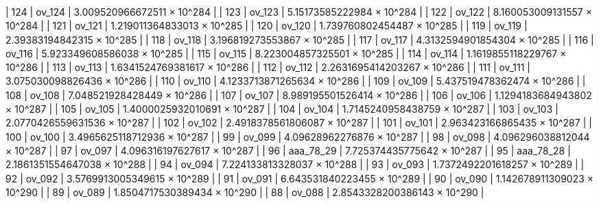 | 124 | ov_124 | 3.009520966672511 × 10^284 |
| 123 | ov_123 | 5.15173585222984 × 10^284 |
| 122 | ov_122 | 8.160053009131557 × 10^284 |
| 121 | ov_121 | 1.219011364833013 × 10^285 |
| 120 | ov_120 | 1.739760802454487 × 10^285 |
| 119 | ov_119 | 2.39383194842315 × 10^285 |
| 118 | ov_118 | 3.196819273553867 × 10^285 |
| 117 | ov_117 | 4.3132594901854304 × 10^285 |
| 116 | ov_116 | 5.923349608586038 × 10^285 |
| 115 | ov_115 | 8.223004857325501 × 10^285 |
| 114 | ov_114 | 1.1619855118229767 × 10^286 |
| 113 | ov_113 | 1.6341524769381617 × 10^286 |
| 112 | ov_112 | 2.2631695414203267 × 10^286 |
| 111 | ov_111 | 3.075030098826436 × 10^286 |
| 110 | ov_110 | 4.1233713871265634 × 10^286 |
| 109 | ov_109 | 5.437519478362474 × 10^286 |
| 108 | ov_108 | 7.048521928428449 × 10^286 |
| 107 | ov_107 | 8.989195501526414 × 10^286 |
| 106 | ov_106 | 1.1294183684943802 × 10^287 |
| 105 | ov_105 | 1.4000025932010691 × 10^287 |
| 104 | ov_104 | 1.7145240958438759 × 10^287 |
| 103 | ov_103 | 2.0770426559631536 × 10^287 |
| 102 | ov_102 | 2.4918378561806087 × 10^287 |
| 101 | ov_101 | 2.963423166865435 × 10^287 |
| 100 | ov_100 | 3.4965625118712936 × 10^287 |
| 99 | ov_099 | 4.09628962276876 × 10^287 |
| 98 | ov_098 | 4.096296038812044 × 10^287 |
| 97 | ov_097 | 4.096316197627617 × 10^287 |
| 96 | aaa_78_29 | 7.725374435775642 × 10^287 |
| 95 | aaa_78_28 | 2.1861351554647038 × 10^288 |
| 94 | ov_094 | 7.224133813328037 × 10^288 |
| 93 | ov_093 | 1.7372492201618257 × 10^289 |
| 92 | ov_092 | 3.5769913005349615 × 10^289 |
| 91 | ov_091 | 6.643531840223455 × 10^289 |
| 90 | ov_090 | 1.142678911309023 × 10^290 |
| 89 | ov_089 | 1.8504717530389434 × 10^290 |
| 88 | ov_088 | 2.8543328200386143 × 10^290 |